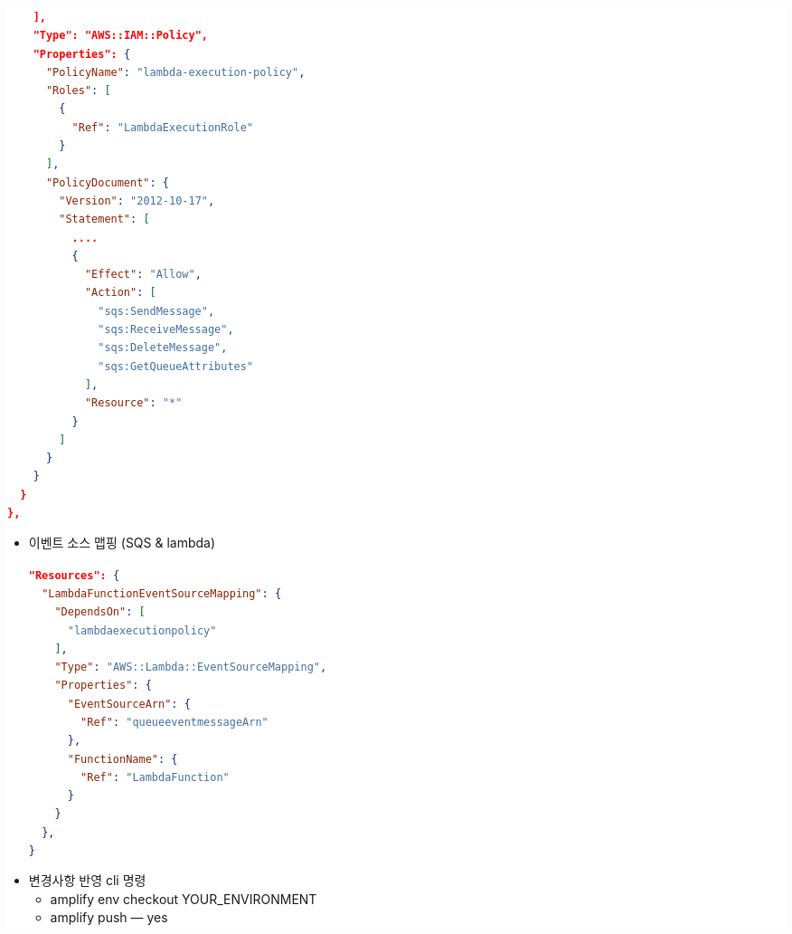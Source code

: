   ```json
      ],
      "Type": "AWS::IAM::Policy",
      "Properties": {
        "PolicyName": "lambda-execution-policy",
        "Roles": [
          {
            "Ref": "LambdaExecutionRole"
          }
        ],
        "PolicyDocument": {
          "Version": "2012-10-17",
          "Statement": [
            ....
            {
              "Effect": "Allow",
              "Action": [
                "sqs:SendMessage",
                "sqs:ReceiveMessage",
                "sqs:DeleteMessage",
                "sqs:GetQueueAttributes"
              ],
              "Resource": "*"
            }
          ]
        }
      }
    }
  },
  ```
* 이벤트 소스 맵핑 (SQS & lambda)
  ```json
  "Resources": {
    "LambdaFunctionEventSourceMapping": {
      "DependsOn": [
        "lambdaexecutionpolicy"
      ],
      "Type": "AWS::Lambda::EventSourceMapping",
      "Properties": {
        "EventSourceArn": {
          "Ref": "queueeventmessageArn"
        },
        "FunctionName": {
          "Ref": "LambdaFunction"
        }
      }
    },
  }
  ```
* 변경사항 반영 cli 명령
  * amplify env checkout YOUR_ENVIRONMENT
  * amplify push — yes
